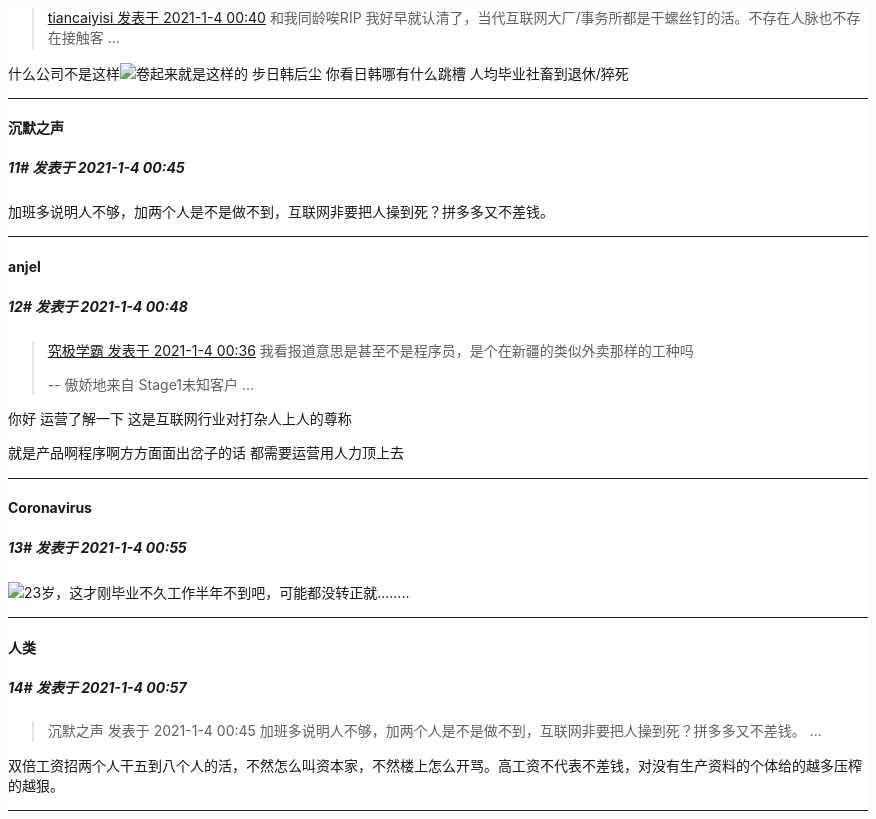 
<blockquote><a href="httphttps://bbs.saraba1st.com/2b/forum.php?mod=redirect&amp;goto=findpost&amp;pid=49930202&amp;ptid=1981080" target="_blank">tiancaiyisi 发表于 2021-1-4 00:40</a>
和我同龄唉RIP
我好早就认清了，当代互联网大厂/事务所都是干螺丝钉的活。不存在人脉也不存在接触客 ...</blockquote>
什么公司不是这样<img src="https://static.saraba1st.com/image/smiley/face2017/067.png" referrerpolicy="no-referrer">卷起来就是这样的 步日韩后尘
你看日韩哪有什么跳槽 人均毕业社畜到退休/猝死


-----

####  沉默之声  
##### 11#       发表于 2021-1-4 00:45


加班多说明人不够，加两个人是不是做不到，互联网非要把人操到死？拼多多又不差钱。


-----

####  anjel  
##### 12#       发表于 2021-1-4 00:48


<blockquote><a href="httphttps://bbs.saraba1st.com/2b/forum.php?mod=redirect&amp;goto=findpost&amp;pid=49930173&amp;ptid=1981080" target="_blank">究极学霸 发表于 2021-1-4 00:36</a>
我看报道意思是甚至不是程序员，是个在新疆的类似外卖那样的工种吗

 -- 傲娇地来自 Stage1未知客户 ...</blockquote>
你好
运营了解一下
这是互联网行业对打杂人上人的尊称

就是产品啊程序啊方方面面出岔子的话
都需要运营用人力顶上去


-----

####  Coronavirus  
##### 13#       发表于 2021-1-4 00:55


<img src="https://static.saraba1st.com/image/smiley/face2017/144.png" referrerpolicy="no-referrer">23岁，这才刚毕业不久工作半年不到吧，可能都没转正就........


-----

####  人类  
##### 14#       发表于 2021-1-4 00:57


<blockquote>沉默之声 发表于 2021-1-4 00:45
加班多说明人不够，加两个人是不是做不到，互联网非要把人操到死？拼多多又不差钱。 ...</blockquote>
双倍工资招两个人干五到八个人的活，不然怎么叫资本家，不然楼上怎么开骂。高工资不代表不差钱，对没有生产资料的个体给的越多压榨的越狠。


-----
